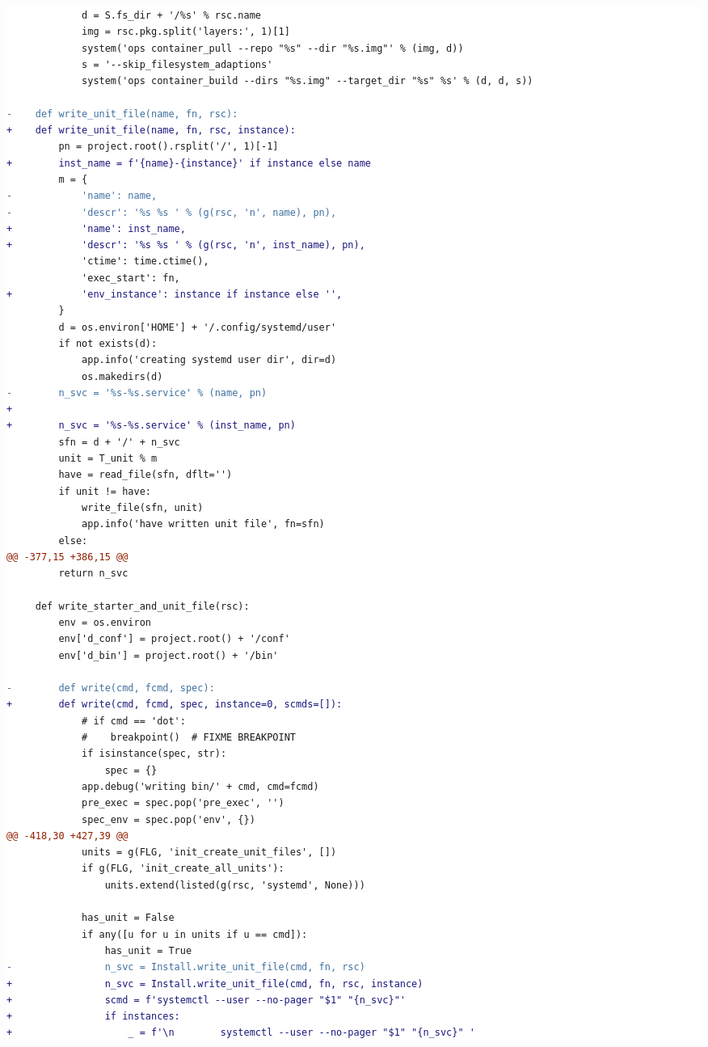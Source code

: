 ```diff
             d = S.fs_dir + '/%s' % rsc.name
             img = rsc.pkg.split('layers:', 1)[1]
             system('ops container_pull --repo "%s" --dir "%s.img"' % (img, d))
             s = '--skip_filesystem_adaptions'
             system('ops container_build --dirs "%s.img" --target_dir "%s" %s' % (d, d, s))
 
-    def write_unit_file(name, fn, rsc):
+    def write_unit_file(name, fn, rsc, instance):
         pn = project.root().rsplit('/', 1)[-1]
+        inst_name = f'{name}-{instance}' if instance else name
         m = {
-            'name': name,
-            'descr': '%s %s ' % (g(rsc, 'n', name), pn),
+            'name': inst_name,
+            'descr': '%s %s ' % (g(rsc, 'n', inst_name), pn),
             'ctime': time.ctime(),
             'exec_start': fn,
+            'env_instance': instance if instance else '',
         }
         d = os.environ['HOME'] + '/.config/systemd/user'
         if not exists(d):
             app.info('creating systemd user dir', dir=d)
             os.makedirs(d)
-        n_svc = '%s-%s.service' % (name, pn)
+
+        n_svc = '%s-%s.service' % (inst_name, pn)
         sfn = d + '/' + n_svc
         unit = T_unit % m
         have = read_file(sfn, dflt='')
         if unit != have:
             write_file(sfn, unit)
             app.info('have written unit file', fn=sfn)
         else:
@@ -377,15 +386,15 @@
         return n_svc
 
     def write_starter_and_unit_file(rsc):
         env = os.environ
         env['d_conf'] = project.root() + '/conf'
         env['d_bin'] = project.root() + '/bin'
 
-        def write(cmd, fcmd, spec):
+        def write(cmd, fcmd, spec, instance=0, scmds=[]):
             # if cmd == 'dot':
             #    breakpoint()  # FIXME BREAKPOINT
             if isinstance(spec, str):
                 spec = {}
             app.debug('writing bin/' + cmd, cmd=fcmd)
             pre_exec = spec.pop('pre_exec', '')
             spec_env = spec.pop('env', {})
@@ -418,30 +427,39 @@
             units = g(FLG, 'init_create_unit_files', [])
             if g(FLG, 'init_create_all_units'):
                 units.extend(listed(g(rsc, 'systemd', None)))
 
             has_unit = False
             if any([u for u in units if u == cmd]):
                 has_unit = True
-                n_svc = Install.write_unit_file(cmd, fn, rsc)
+                n_svc = Install.write_unit_file(cmd, fn, rsc, instance)
+                scmd = f'systemctl --user --no-pager "$1" "{n_svc}"'
+                if instances:
+                    _ = f'\n        systemctl --user --no-pager "$1" "{n_svc}" '
```